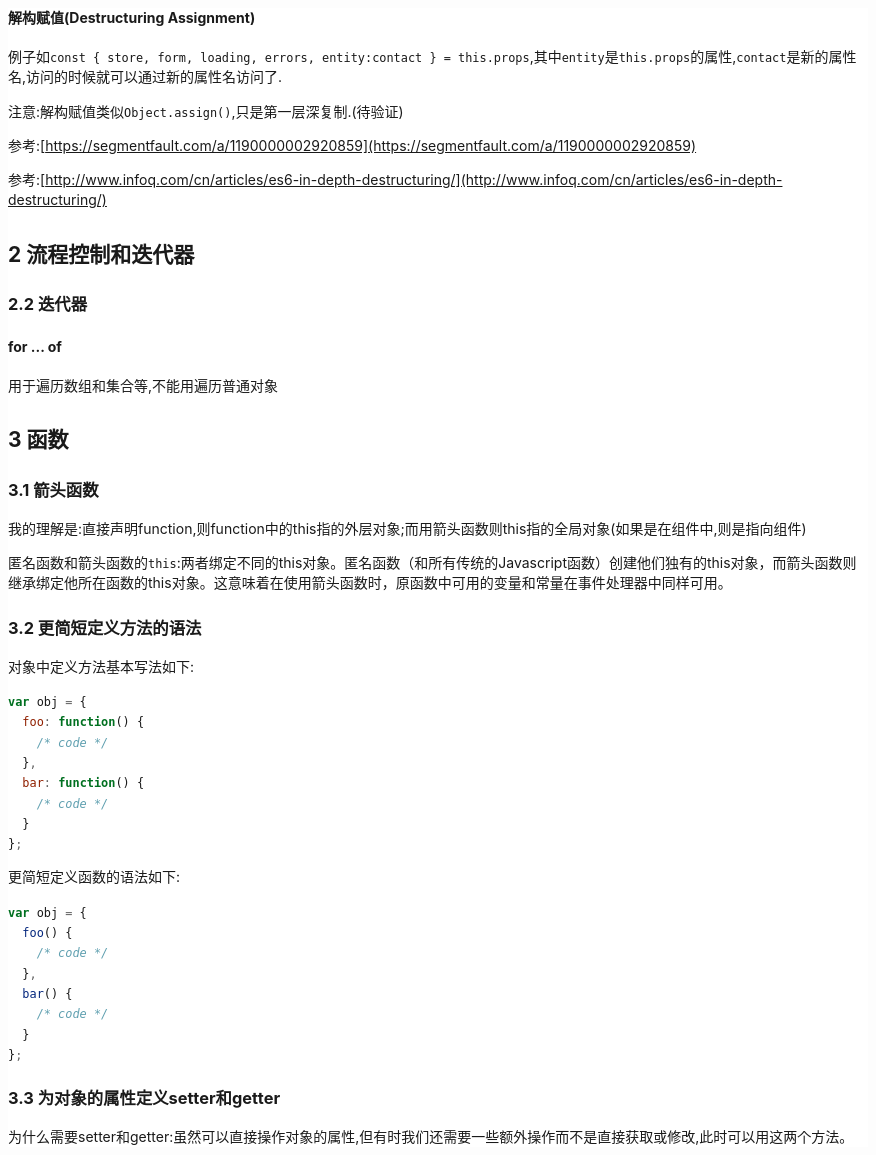 #### 解构赋值(Destructuring Assignment)
例子如`const { store, form, loading, errors, entity:contact } = this.props`,其中`entity`是`this.props`的属性,`contact`是新的属性名,访问的时候就可以通过新的属性名访问了.

注意:解构赋值类似`Object.assign()`,只是第一层深复制.(待验证)

参考:[https://segmentfault.com/a/1190000002920859](https://segmentfault.com/a/1190000002920859)

参考:[http://www.infoq.com/cn/articles/es6-in-depth-destructuring/](http://www.infoq.com/cn/articles/es6-in-depth-destructuring/)

## 2 流程控制和迭代器
### 2.2 迭代器
#### for ... of
用于遍历数组和集合等,不能用遍历普通对象

## 3 函数
### 3.1 箭头函数
我的理解是:直接声明function,则function中的this指的外层对象;而用箭头函数则this指的全局对象(如果是在组件中,则是指向组件)

匿名函数和箭头函数的`this`:两者绑定不同的this对象。匿名函数（和所有传统的Javascript函数）创建他们独有的this对象，而箭头函数则继承绑定他所在函数的this对象。这意味着在使用箭头函数时，原函数中可用的变量和常量在事件处理器中同样可用。

### 3.2 更简短定义方法的语法
对象中定义方法基本写法如下:
```JavaScript
var obj = {
  foo: function() {
    /* code */
  },
  bar: function() {
    /* code */
  }
};
```

更简短定义函数的语法如下:
```JavaScript
var obj = {
  foo() {
    /* code */
  },
  bar() {
    /* code */
  }
};
```

### 3.3 为对象的属性定义setter和getter
为什么需要setter和getter:虽然可以直接操作对象的属性,但有时我们还需要一些额外操作而不是直接获取或修改,此时可以用这两个方法。
